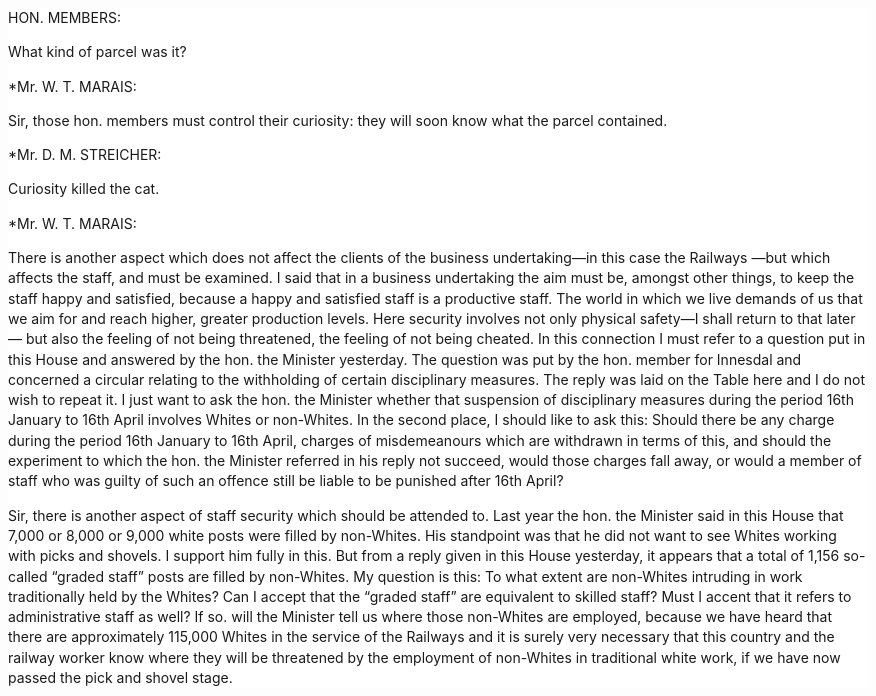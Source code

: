 </speech>

<speech by="#members">

<from><person refersTo="hansard_za">HON. MEMBERS</person>:</from>

<p>What kind of parcel was it?</p>

</speech>

<speech by="#marais">

<from>*Mr. <person refersTo="hansard_za">W. T. MARAIS</person>:</from>

<p>Sir, those hon. members must control their curiosity: they will soon know what the parcel contained.</p>

</speech>

<speech by="#streicher">

<from>*Mr. <person refersTo="hansard_za">D. M. STREICHER</person>:</from>

<p>Curiosity killed the cat.</p>

</speech>

<speech by="#marais">

<from>*Mr. <person refersTo="hansard_za">W. T. MARAIS</person>:</from>

<p>There is another aspect which does not affect the clients of the business undertaking&#x2014;in this case the Railways &#x2014;but which affects the staff, and must be examined. I said that in a business undertaking the aim must be, amongst other things, to keep the staff happy and satisfied, because a happy and satisfied staff is a productive staff. The world in which we live demands of us that we aim for and reach higher, greater production levels. Here security involves not only physical safety&#x2014;I shall return to that later&#x2014; but also the feeling of not being threatened, the feeling of not being cheated. In this connection I must refer to a question put in this House and answered by the hon. the Minister yesterday. The question was put by the hon. member for Innesdal and concerned a circular relating to the withholding of certain disciplinary measures. The reply was laid on the Table here and I do not wish to repeat it. I just want to ask the hon. the Minister whether that suspension of disciplinary measures during the period 16th January to 16th April involves Whites or non-Whites. In the second place, I should like to ask this: Should there be any charge during the period 16th January to 16th April, charges of misdemeanours which are withdrawn in terms of this, and should the experiment to which the hon. the Minister referred in his reply not succeed, would those charges fall away, or would a member of staff who was guilty of such an offence still be liable to be punished after 16th April?</p>

<p>Sir, there is another aspect of staff security which should be attended to. Last year the hon. the Minister said in this House that 7,000 or 8,000 or 9,000 white posts were filled by non-Whites. His standpoint was that he did not want to see Whites working with picks and shovels. I support him fully in this. But from a reply given in this House yesterday, it appears that a total of 1,156 so-called &#x201C;graded staff&#x201D; posts are filled by non-Whites. My question is this: To what extent are non-Whites intruding in work traditionally held by the Whites? Can I accept that the &#x201C;graded staff&#x201D; are equivalent to skilled staff? Must I accent that it refers to administrative staff as well? If so. will the Minister tell us where those non-Whites are employed, because we have heard that there are approximately 115,000 Whites in the service of the Railways and it is surely very necessary that this country and the railway worker know where they will be threatened by the employment of non-Whites in traditional white work, if we have now passed the pick and shovel stage.</p>
